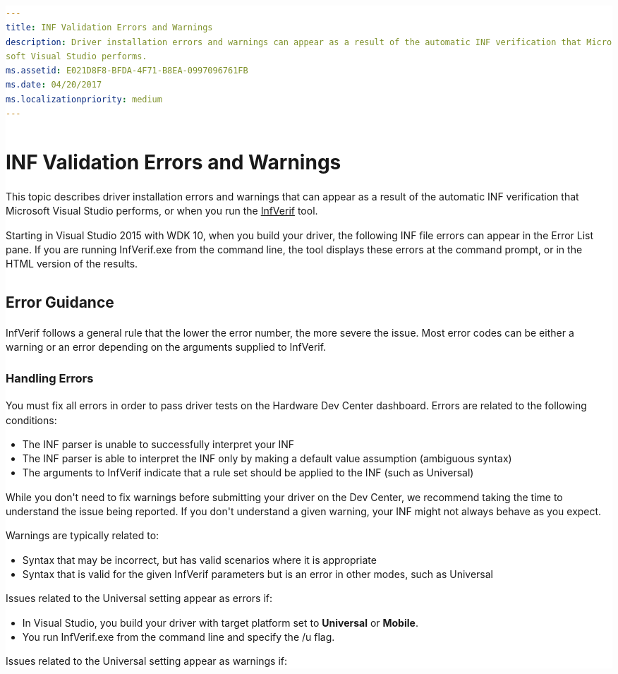 ```yaml
---
title: INF Validation Errors and Warnings
description: Driver installation errors and warnings can appear as a result of the automatic INF verification that Microsoft Visual Studio performs.
ms.assetid: E021D8F8-BFDA-4F71-B8EA-0997096761FB
ms.date: 04/20/2017
ms.localizationpriority: medium
---
```


# INF Validation Errors and Warnings

This topic describes driver installation errors and warnings that can appear as a result of the automatic INF verification that Microsoft Visual Studio performs, or when you run the [InfVerif](infverif.md) tool.

Starting in Visual Studio 2015 with WDK 10, when you build your driver, the following INF file errors can appear in the Error List pane. If you are running InfVerif.exe from the command line, the tool displays these errors at the command prompt, or in the HTML version of the results.

## Error Guidance

InfVerif follows a general rule that the lower the error number, the more severe the issue.
Most error codes can be either a warning or an error depending on the arguments supplied to InfVerif.

### Handling Errors

You must fix all errors in order to pass driver tests on the Hardware Dev Center dashboard. Errors are related to the following conditions:

- The INF parser is unable to successfully interpret your INF
- The INF parser is able to interpret the INF only by making a default value assumption (ambiguous syntax)
- The arguments to InfVerif indicate that a rule set should be applied to the INF (such as Universal)

While you don't need to fix warnings before submitting your driver on the Dev Center, we recommend taking the time to understand the issue being reported. If you don't understand a given warning, your INF might not always behave as you expect.

Warnings are typically related to:

- Syntax that may be incorrect, but has valid scenarios where it is appropriate
- Syntax that is valid for the given InfVerif parameters but is an error in other modes, such as Universal

Issues related to the Universal setting appear as errors if:

- In Visual Studio, you build your driver with target platform set to **Universal** or **Mobile**.
- You run InfVerif.exe from the command line and specify the /u flag.

Issues related to the Universal setting appear as warnings if:
